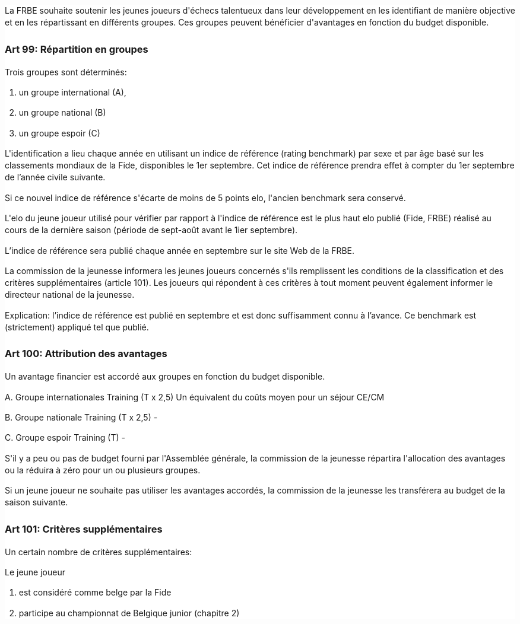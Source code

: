 La FRBE souhaite soutenir les jeunes joueurs d'échecs talentueux dans leur développement en les identifiant de manière objective et en les répartissant en différents groupes. Ces groupes peuvent bénéficier d'avantages en fonction du budget disponible.

### Art 99: Répartition en  groupes

Trois groupes sont déterminés:

1.	un groupe international (A),

2.	un groupe national (B)

3.	un groupe espoir (C)

L'identification a lieu chaque année en utilisant un indice de référence (rating benchmark) par sexe et par âge basé sur les classements mondiaux de la Fide, disponibles le 1er septembre. Cet indice de référence prendra effet à compter du 1er septembre de l’année civile suivante.

Si ce nouvel indice de référence s'écarte de moins de 5 points elo, l'ancien benchmark sera conservé.

L'elo du jeune joueur utilisé pour vérifier par rapport à l'indice de référence est le plus haut elo publié (Fide, FRBE) réalisé au cours de la dernière saison (période de sept-août avant le 1ier septembre).

L’indice de référence sera publié chaque année en septembre sur le site Web de la FRBE.

La commission de la jeunesse informera les jeunes joueurs concernés s'ils remplissent les conditions de la classification et des critères supplémentaires (article 101). Les joueurs qui répondent à ces critères à tout moment peuvent également informer le directeur national de la jeunesse.

Explication: l’indice de référence est publié en septembre et est donc suffisamment connu à l’avance. Ce benchmark est (strictement) appliqué tel que publié.

### Art 100: Attribution des avantages

Un avantage financier est accordé aux groupes en fonction du budget disponible.

A. Groupe internationales	Training (T x 2,5)	Un équivalent du coûts moyen pour un séjour CE/CM

B. Groupe nationale	Training (T x 2,5)	-

C. Groupe espoir	Training (T)	-

S'il y a peu ou pas de budget fourni par l'Assemblée générale, la commission de la jeunesse répartira l'allocation des avantages ou la réduira à zéro pour un ou plusieurs groupes.

Si un jeune joueur ne souhaite pas utiliser les avantages accordés, la commission de la jeunesse les transférera au budget de la saison suivante.

### Art 101: Critères supplémentaires

Un certain nombre de critères supplémentaires:

Le jeune joueur 

1.	est considéré comme belge par la Fide

2.	participe au championnat de Belgique junior (chapitre 2)
